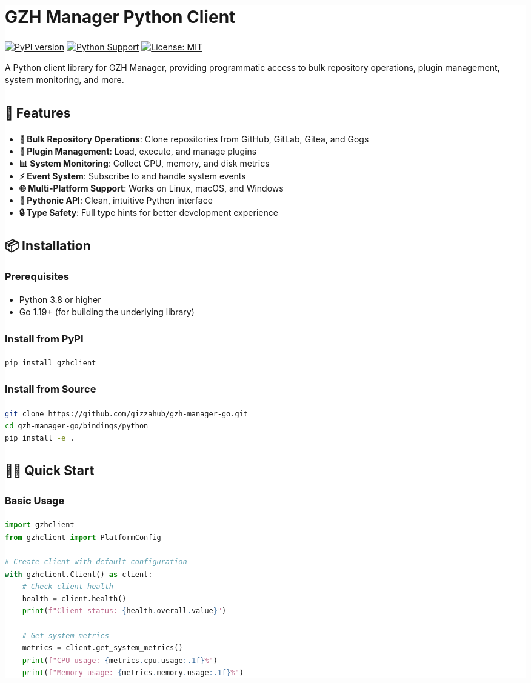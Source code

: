 # GZH Manager Python Client

[![PyPI version](https://badge.fury.io/py/gzhclient.svg)](https://badge.fury.io/py/gzhclient)
[![Python Support](https://img.shields.io/pypi/pyversions/gzhclient.svg)](https://pypi.org/project/gzhclient/)
[![License: MIT](https://img.shields.io/badge/License-MIT-yellow.svg)](https://opensource.org/licenses/MIT)

A Python client library for [GZH Manager](https://github.com/gizzahub/gzh-manager-go), providing programmatic access to bulk repository operations, plugin management, system monitoring, and more.

## 🚀 Features

- **🔄 Bulk Repository Operations**: Clone repositories from GitHub, GitLab, Gitea, and Gogs
- **🔌 Plugin Management**: Load, execute, and manage plugins
- **📊 System Monitoring**: Collect CPU, memory, and disk metrics
- **⚡ Event System**: Subscribe to and handle system events
- **🌐 Multi-Platform Support**: Works on Linux, macOS, and Windows
- **🐍 Pythonic API**: Clean, intuitive Python interface
- **🔒 Type Safety**: Full type hints for better development experience

## 📦 Installation

### Prerequisites

- Python 3.8 or higher
- Go 1.19+ (for building the underlying library)

### Install from PyPI

```bash
pip install gzhclient
```

### Install from Source

```bash
git clone https://github.com/gizzahub/gzh-manager-go.git
cd gzh-manager-go/bindings/python
pip install -e .
```

## 🏃‍♂️ Quick Start

### Basic Usage

```python
import gzhclient
from gzhclient import PlatformConfig

# Create client with default configuration
with gzhclient.Client() as client:
    # Check client health
    health = client.health()
    print(f"Client status: {health.overall.value}")
    
    # Get system metrics
    metrics = client.get_system_metrics()
    print(f"CPU usage: {metrics.cpu.usage:.1f}%")
    print(f"Memory usage: {metrics.memory.usage:.1f}%")
```
